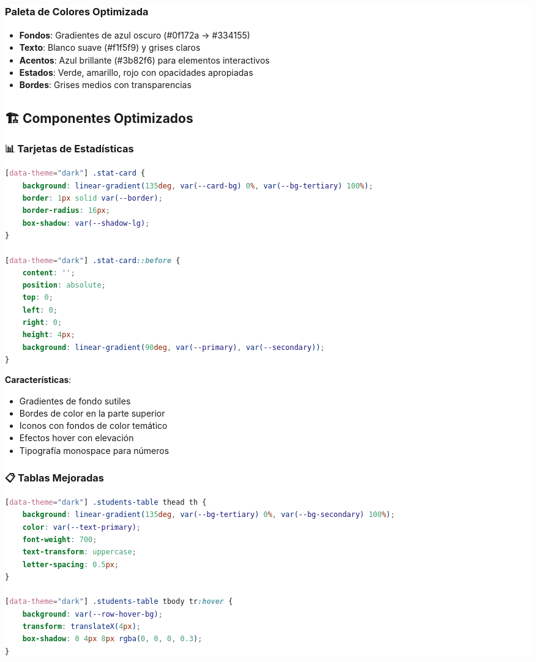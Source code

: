 ### Paleta de Colores Optimizada
- **Fondos**: Gradientes de azul oscuro (#0f172a → #334155)
- **Texto**: Blanco suave (#f1f5f9) y grises claros
- **Acentos**: Azul brillante (#3b82f6) para elementos interactivos
- **Estados**: Verde, amarillo, rojo con opacidades apropiadas
- **Bordes**: Grises medios con transparencias

## 🏗️ Componentes Optimizados

### 📊 Tarjetas de Estadísticas
```css
[data-theme="dark"] .stat-card {
    background: linear-gradient(135deg, var(--card-bg) 0%, var(--bg-tertiary) 100%);
    border: 1px solid var(--border);
    border-radius: 16px;
    box-shadow: var(--shadow-lg);
}

[data-theme="dark"] .stat-card::before {
    content: '';
    position: absolute;
    top: 0;
    left: 0;
    right: 0;
    height: 4px;
    background: linear-gradient(90deg, var(--primary), var(--secondary));
}
```

**Características**:
- Gradientes de fondo sutiles
- Bordes de color en la parte superior
- Iconos con fondos de color temático
- Efectos hover con elevación
- Tipografía monospace para números

### 📋 Tablas Mejoradas
```css
[data-theme="dark"] .students-table thead th {
    background: linear-gradient(135deg, var(--bg-tertiary) 0%, var(--bg-secondary) 100%);
    color: var(--text-primary);
    font-weight: 700;
    text-transform: uppercase;
    letter-spacing: 0.5px;
}

[data-theme="dark"] .students-table tbody tr:hover {
    background: var(--row-hover-bg);
    transform: translateX(4px);
    box-shadow: 0 4px 8px rgba(0, 0, 0, 0.3);
}
```
